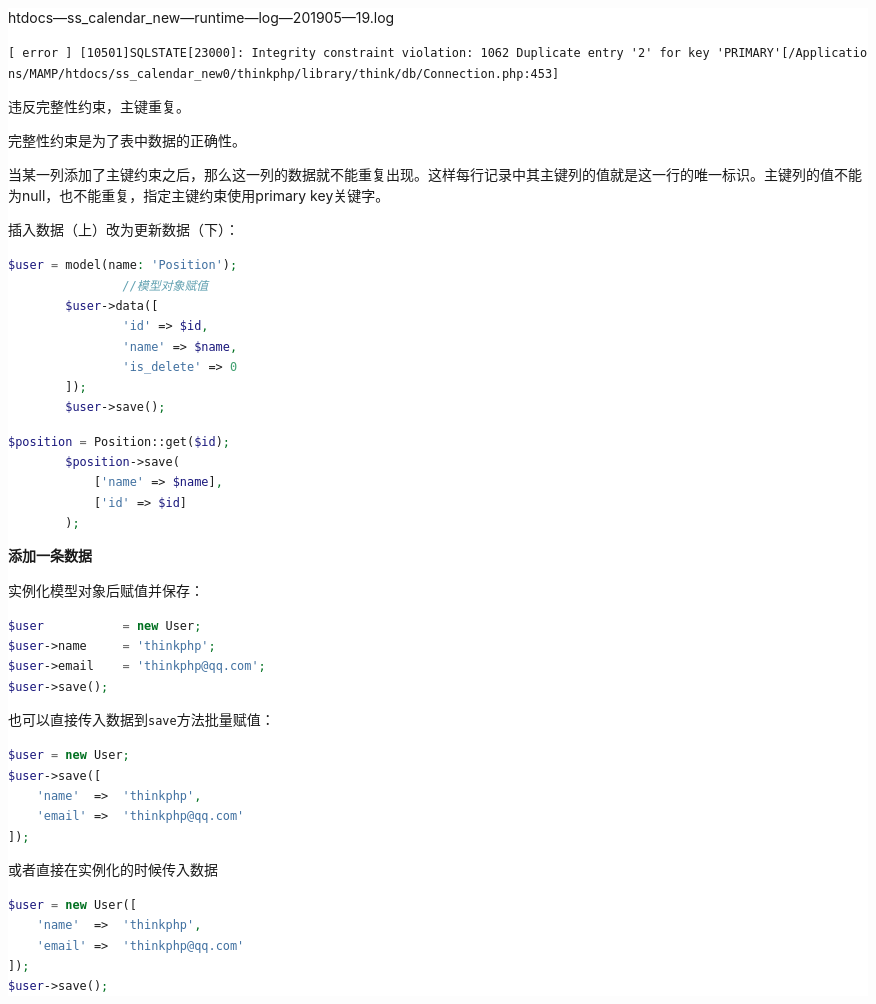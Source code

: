 htdocs—ss_calendar_new—runtime—log—201905—19.log

```
[ error ] [10501]SQLSTATE[23000]: Integrity constraint violation: 1062 Duplicate entry '2' for key 'PRIMARY'[/Applications/MAMP/htdocs/ss_calendar_new0/thinkphp/library/think/db/Connection.php:453]
```

违反完整性约束，主键重复。



完整性约束是为了表中数据的正确性。

当某一列添加了主键约束之后，那么这一列的数据就不能重复出现。这样每行记录中其主键列的值就是这一行的唯一标识。主键列的值不能为null，也不能重复，指定主键约束使用primary key关键字。

插入数据（上）改为更新数据（下）：

```php
$user = model(name: 'Position');
				//模型对象赋值
        $user->data([
        		'id' => $id,
        		'name' => $name,
        		'is_delete' => 0
        ]);
        $user->save();
```

```php
$position = Position::get($id);
        $position->save(
            ['name' => $name],
            ['id' => $id]
        );
```

**添加一条数据**

实例化模型对象后赋值并保存：

```php
$user           = new User;
$user->name     = 'thinkphp';
$user->email    = 'thinkphp@qq.com';
$user->save();
```

也可以直接传入数据到`save`方法批量赋值：

```php
$user = new User;
$user->save([
    'name'  =>  'thinkphp',
    'email' =>  'thinkphp@qq.com'
]);
```

或者直接在实例化的时候传入数据

```php
$user = new User([
    'name'  =>  'thinkphp',
    'email' =>  'thinkphp@qq.com'
]);
$user->save();
```
